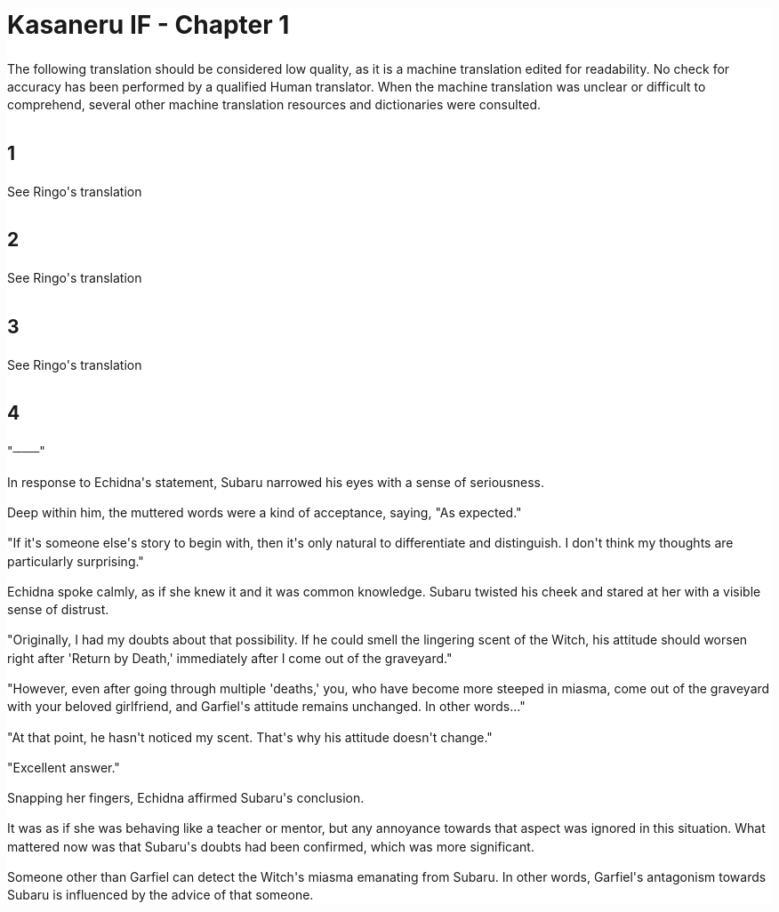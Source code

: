 Kasaneru IF - Chapter 1
====

The following translation should be considered low quality, as it is a machine translation edited for readability.
No check for accuracy has been performed by a qualified Human translator. When the machine translation was unclear
or difficult to comprehend, several other machine translation resources and dictionaries were consulted.

1
----
See Ringo's translation


2
----
See Ringo's translation


3
----
See Ringo's translation


4
----
"───"

In response to Echidna's statement, Subaru narrowed his eyes with a sense of seriousness.

Deep within him, the muttered words were a kind of acceptance, saying, "As expected."

"If it's someone else's story to begin with, then it's only natural to differentiate and distinguish. I don't think my thoughts are particularly surprising."

Echidna spoke calmly, as if she knew it and it was common knowledge. Subaru twisted his cheek and stared at her with a visible sense of distrust.

"Originally, I had my doubts about that possibility. If he could smell the lingering scent of the Witch, his attitude should worsen right after 'Return by Death,' immediately after I come out of the graveyard."

"However, even after going through multiple 'deaths,' you, who have become more steeped in miasma, come out of the graveyard with your beloved girlfriend, and Garfiel's attitude remains unchanged. In other words..."

"At that point, he hasn't noticed my scent. That's why his attitude doesn't change."

"Excellent answer."

Snapping her fingers, Echidna affirmed Subaru's conclusion.

It was as if she was behaving like a teacher or mentor, but any annoyance towards that aspect was ignored in this situation. What mattered now was that Subaru's doubts had been confirmed, which was more significant.

Someone other than Garfiel can detect the Witch's miasma emanating from Subaru. In other words, Garfiel's antagonism towards Subaru is influenced by the advice of that someone.

